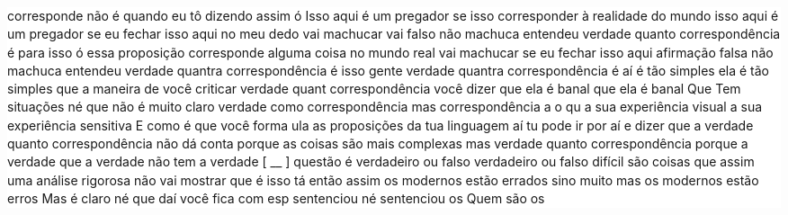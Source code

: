 corresponde não é quando eu tô dizendo
assim ó Isso aqui é um pregador se isso
corresponder à realidade do mundo isso
aqui é um pregador se eu fechar isso
aqui no meu dedo vai machucar vai falso
não machuca
entendeu verdade quanto correspondência
é para isso ó essa proposição
corresponde alguma coisa no mundo real
vai machucar se eu fechar isso aqui
afirmação falsa não machuca entendeu
verdade quantra correspondência é isso
gente verdade quantra correspondência é
aí é tão simples ela é tão simples que a
maneira de você criticar verdade quant
correspondência você dizer que ela é
banal que ela é banal Que Tem situações
né que não é muito claro verdade como
correspondência mas correspondência a o
qu a sua experiência visual a sua
experiência sensitiva E como é que você
forma ula as proposições da tua
linguagem aí tu pode ir por aí e dizer
que a verdade quanto correspondência não
dá conta porque as coisas são mais
complexas mas verdade quanto
correspondência porque a verdade que a
verdade não tem a verdade [ __ ] questão
é verdadeiro ou falso verdadeiro ou
falso
difícil são coisas que assim uma análise
rigorosa não vai mostrar que é isso tá
então assim os modernos estão errados
sino muito mas os modernos estão erros
Mas é claro né que daí você fica com esp
sentenciou né sentenciou os Quem são os

